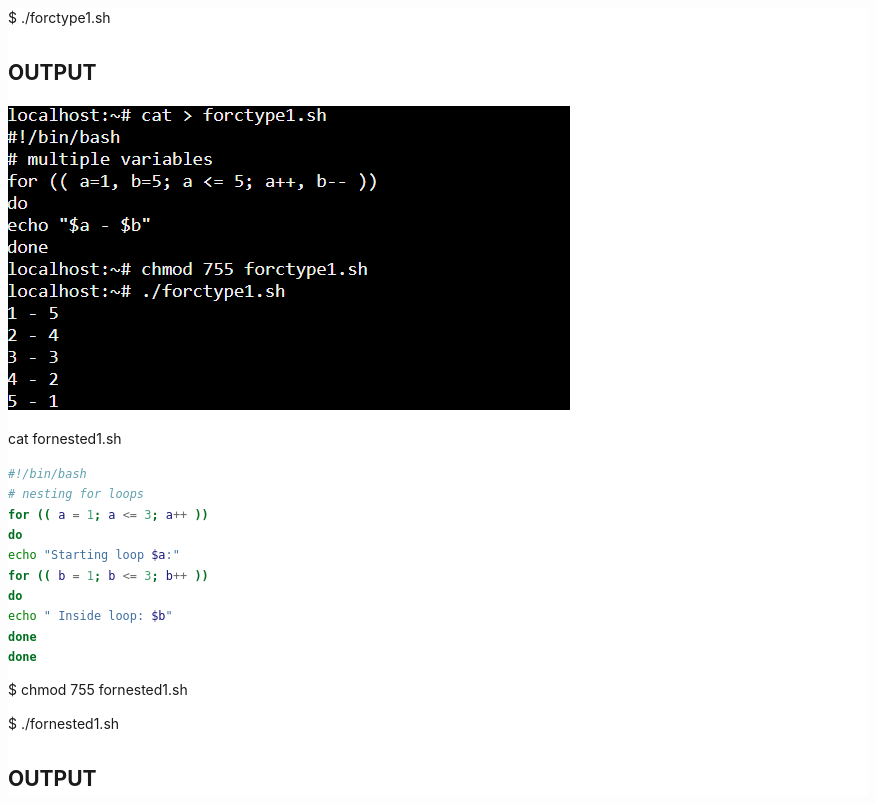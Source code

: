 $ ./forctype1.sh 
## OUTPUT

![alt text](<Screenshot 2024-08-25 212427.png>)

cat fornested1.sh 
```bash
#!/bin/bash
# nesting for loops
for (( a = 1; a <= 3; a++ ))
do
echo "Starting loop $a:"
for (( b = 1; b <= 3; b++ ))
do
echo " Inside loop: $b"
done
done
```
$ chmod 755 fornested1.sh
 
$ ./fornested1.sh 
 ## OUTPUT
